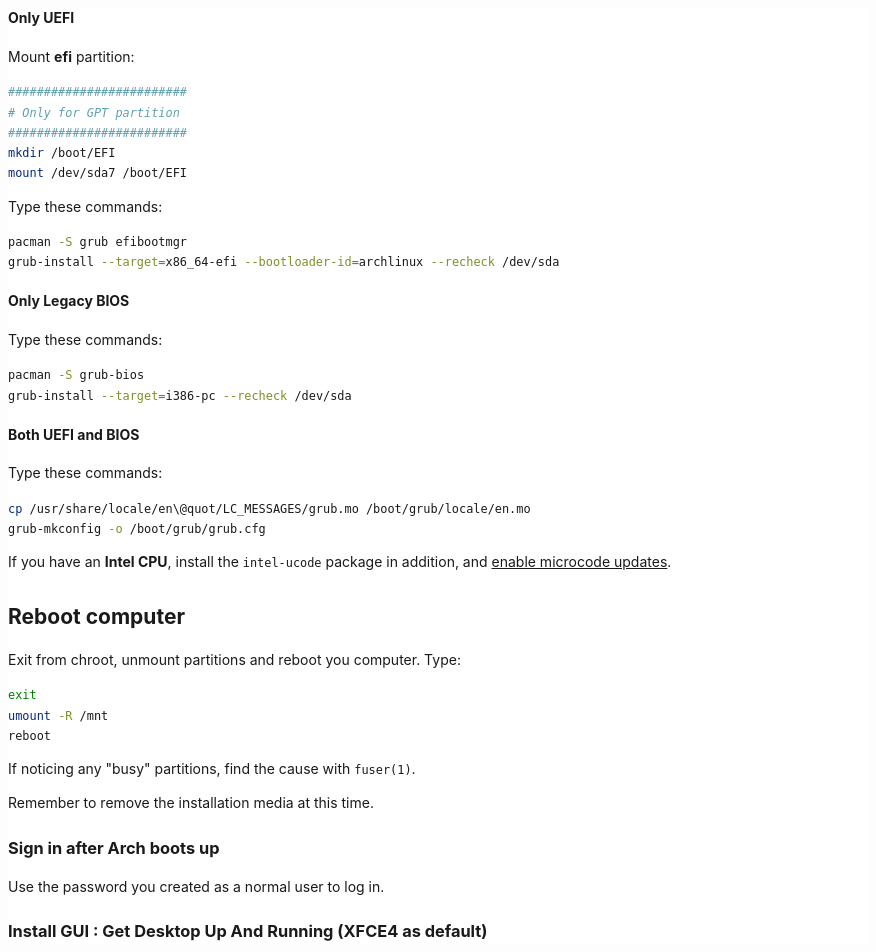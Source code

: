 #### Only UEFI

Mount **efi** partition:

```bash
#########################
# Only for GPT partition
#########################
mkdir /boot/EFI
mount /dev/sda7 /boot/EFI
```

Type these commands:

```bash
pacman -S grub efibootmgr
grub-install --target=x86_64-efi --bootloader-id=archlinux --recheck /dev/sda
```

#### Only Legacy BIOS

Type these commands:

```bash
pacman -S grub-bios
grub-install --target=i386-pc --recheck /dev/sda
```

#### Both UEFI and BIOS

Type these commands:
```bash
cp /usr/share/locale/en\@quot/LC_MESSAGES/grub.mo /boot/grub/locale/en.mo
grub-mkconfig -o /boot/grub/grub.cfg
```

If you have an **Intel CPU**, install the `intel-ucode` package in addition, and
[enable microcode updates](https://wiki.archlinux.org/index.php/Microcode#Enabling_Intel_microcode_updates).

## Reboot computer

Exit from chroot, unmount partitions and reboot you computer. Type:

```bash
exit
umount -R /mnt
reboot
```

If noticing any "busy" partitions, find the cause with `fuser(1)`.

Remember to remove the installation media at this time.

### Sign in after Arch boots up
Use the password you created as a normal user to log in.

### Install GUI : Get Desktop Up And Running (XFCE4 as default)
